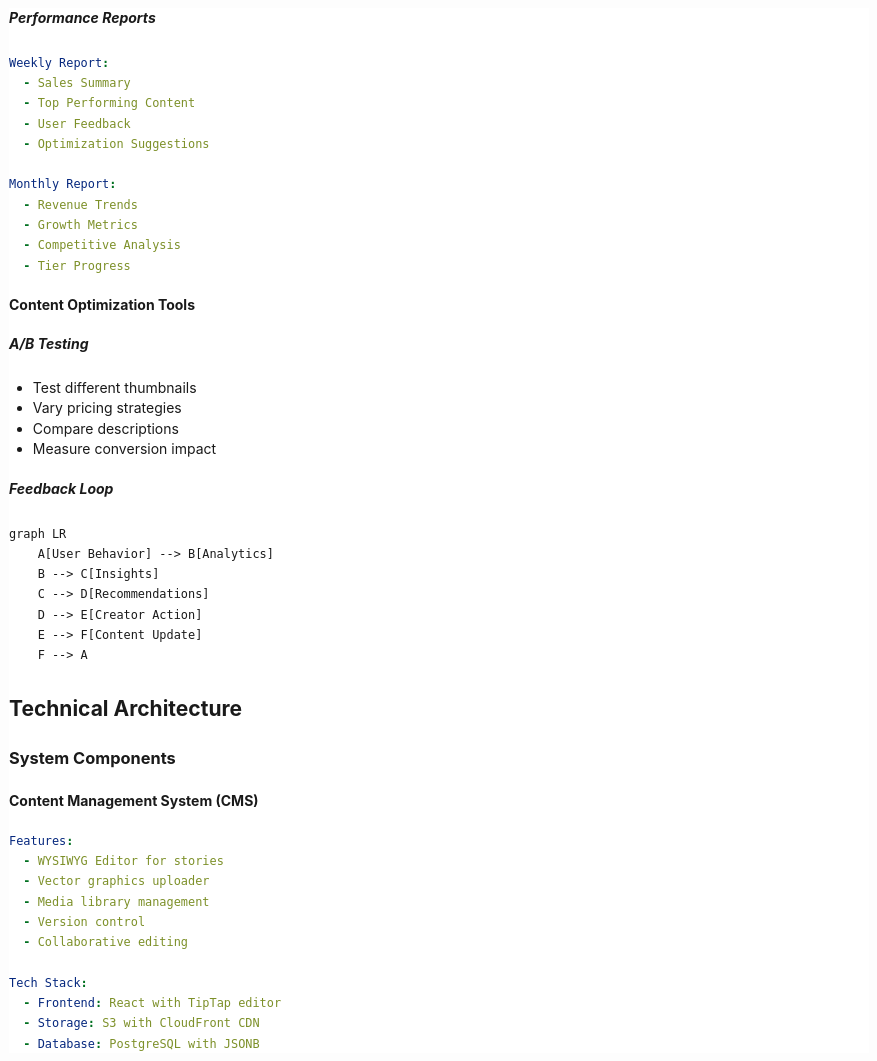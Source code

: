 ##### Performance Reports
```yaml
Weekly Report:
  - Sales Summary
  - Top Performing Content
  - User Feedback
  - Optimization Suggestions
  
Monthly Report:
  - Revenue Trends
  - Growth Metrics
  - Competitive Analysis
  - Tier Progress
```

#### Content Optimization Tools

##### A/B Testing
- Test different thumbnails
- Vary pricing strategies
- Compare descriptions
- Measure conversion impact

##### Feedback Loop
```mermaid
graph LR
    A[User Behavior] --> B[Analytics]
    B --> C[Insights]
    C --> D[Recommendations]
    D --> E[Creator Action]
    E --> F[Content Update]
    F --> A
```

## Technical Architecture

### System Components

#### Content Management System (CMS)
```yaml
Features:
  - WYSIWYG Editor for stories
  - Vector graphics uploader
  - Media library management
  - Version control
  - Collaborative editing
  
Tech Stack:
  - Frontend: React with TipTap editor
  - Storage: S3 with CloudFront CDN
  - Database: PostgreSQL with JSONB
```
